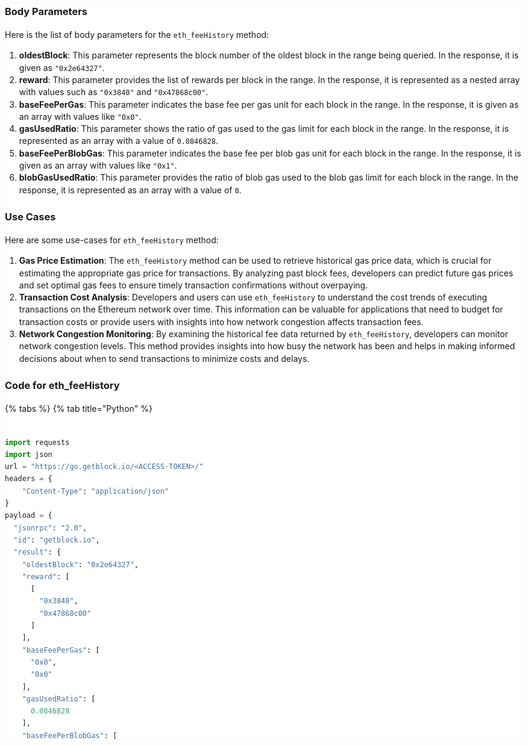 ### Body Parameters

Here is the list of body parameters for the `eth_feeHistory` method:

1. **oldestBlock**: This parameter represents the block number of the oldest block in the range being queried. In the response, it is given as `"0x2e64327"`.
2. **reward**: This parameter provides the list of rewards per block in the range. In the response, it is represented as a nested array with values such as `"0x3840"` and `"0x47868c00"`.
3. **baseFeePerGas**: This parameter indicates the base fee per gas unit for each block in the range. In the response, it is given as an array with values like `"0x0"`.
4. **gasUsedRatio**: This parameter shows the ratio of gas used to the gas limit for each block in the range. In the response, it is represented as an array with a value of `0.0846828`.
5. **baseFeePerBlobGas**: This parameter indicates the base fee per blob gas unit for each block in the range. In the response, it is given as an array with values like `"0x1"`.
6. **blobGasUsedRatio**: This parameter provides the ratio of blob gas used to the blob gas limit for each block in the range. In the response, it is represented as an array with a value of `0`.

### Use Cases

Here are some use-cases for `eth_feeHistory` method:

1. **Gas Price Estimation**: The `eth_feeHistory` method can be used to retrieve historical gas price data, which is crucial for estimating the appropriate gas price for transactions. By analyzing past block fees, developers can predict future gas prices and set optimal gas fees to ensure timely transaction confirmations without overpaying.
2. **Transaction Cost Analysis**: Developers and users can use `eth_feeHistory` to understand the cost trends of executing transactions on the Ethereum network over time. This information can be valuable for applications that need to budget for transaction costs or provide users with insights into how network congestion affects transaction fees.
3. **Network Congestion Monitoring**: By examining the historical fee data returned by `eth_feeHistory`, developers can monitor network congestion levels. This method provides insights into how busy the network has been and helps in making informed decisions about when to send transactions to minimize costs and delays.

### Code for eth\_feeHistory

{% tabs %}
{% tab title="Python" %}
```python

import requests
import json
url = "https://go.getblock.io/<ACCESS-TOKEN>/"
headers = {
    "Content-Type": "application/json"
}
payload = {
  "jsonrpc": "2.0",
  "id": "getblock.io",
  "result": {
    "oldestBlock": "0x2e64327",
    "reward": [
      [
        "0x3840",
        "0x47868c00"
      ]
    ],
    "baseFeePerGas": [
      "0x0",
      "0x0"
    ],
    "gasUsedRatio": [
      0.0846828
    ],
    "baseFeePerBlobGas": [
```